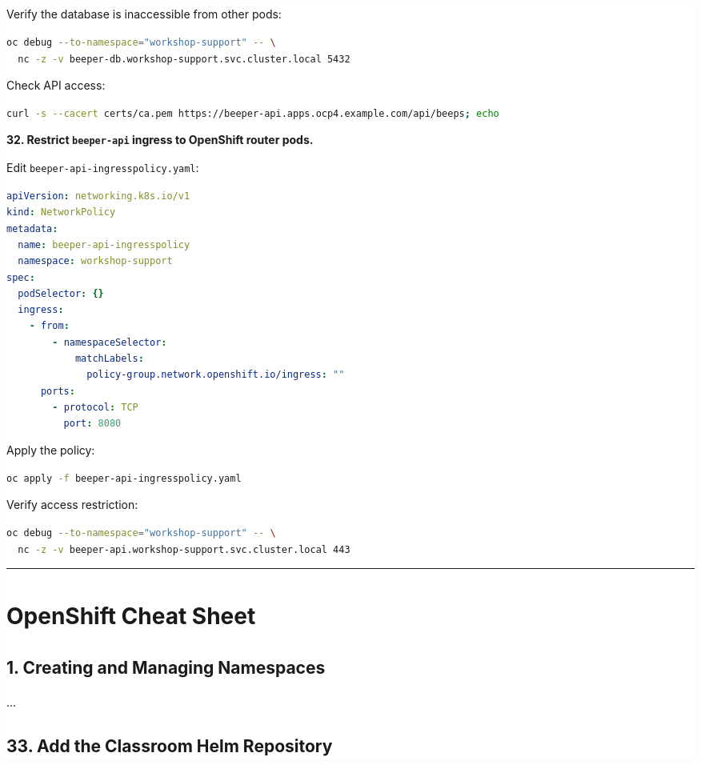 Verify the database is inaccessible from other pods:

```sh
oc debug --to-namespace="workshop-support" -- \
  nc -z -v beeper-db.workshop-support.svc.cluster.local 5432
```

Check API access:

```sh
curl -s --cacert certs/ca.pem https://beeper-api.apps.ocp4.example.com/api/beeps; echo
```

**32. Restrict `beeper-api` ingress to OpenShift router pods.**

Edit `beeper-api-ingresspolicy.yaml`:

```yaml
apiVersion: networking.k8s.io/v1
kind: NetworkPolicy
metadata:
  name: beeper-api-ingresspolicy
  namespace: workshop-support
spec:
  podSelector: {}
  ingress:
    - from:
        - namespaceSelector:
            matchLabels:
              policy-group.network.openshift.io/ingress: ""
      ports:
        - protocol: TCP
          port: 8080
```

Apply the policy:

```sh
oc apply -f beeper-api-ingresspolicy.yaml
```

Verify access restriction:

```sh
oc debug --to-namespace="workshop-support" -- \
  nc -z -v beeper-api.workshop-support.svc.cluster.local 443
```

---

# OpenShift Cheat Sheet

## 1. Creating and Managing Namespaces
...

## 33. Add the Classroom Helm Repository
